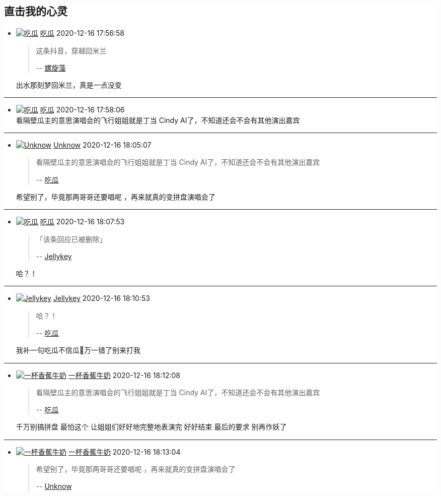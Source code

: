   直击我的心灵  
---
* [![吃瓜](../../image/icon/u219893584-2.jpg)](https://www.douban.com/people/219893584/)    [吃瓜](https://www.douban.com/people/219893584/)    2020-12-16 17:56:58  
  >这条抖音，穿越回米兰  
  >
  >-- [螺旋藻](https://www.douban.com/people/66268315/)  
  
  出水那刻梦回米兰，真是一点没变  
---
* [![吃瓜](../../image/icon/u219893584-2.jpg)](https://www.douban.com/people/219893584/)    [吃瓜](https://www.douban.com/people/219893584/)    2020-12-16 17:58:06  
  看隔壁瓜主的意思演唱会的飞行姐姐就是丁当 Cindy AI了，不知道还会不会有其他演出嘉宾  
---
* [![Unknow](../../image/icon/u219306324-4.jpg)](https://www.douban.com/people/219306324/)    [Unknow](https://www.douban.com/people/219306324/)    2020-12-16 18:05:07  
  >看隔壁瓜主的意思演唱会的飞行姐姐就是丁当 Cindy AI了，不知道还会不会有其他演出嘉宾  
  >
  >-- [吃瓜](https://www.douban.com/people/219893584/)  
  
  希望别了，毕竟那两哥哥还要唱呢 ，再来就真的变拼盘演唱会了  
---
* [![吃瓜](../../image/icon/u219893584-2.jpg)](https://www.douban.com/people/219893584/)    [吃瓜](https://www.douban.com/people/219893584/)    2020-12-16 18:07:53  
  >「该条回应已被删除」  
  >
  >-- [Jellykey](https://www.douban.com/people/227281208/)  
  
  哈？！  
---
* [![Jellykey](../../image/icon/u227281208-18.jpg)](https://www.douban.com/people/227281208/)    [Jellykey](https://www.douban.com/people/227281208/)    2020-12-16 18:10:53  
  >哈？！  
  >
  >-- [吃瓜](https://www.douban.com/people/219893584/)  
  
  我补一句吃瓜不信瓜🤣万一错了别来打我  
---
* [![一杯香蕉牛奶](../../image/icon/u145961264-6.jpg)](https://www.douban.com/people/145961264/)    [一杯香蕉牛奶](https://www.douban.com/people/145961264/)    2020-12-16 18:12:08  
  >看隔壁瓜主的意思演唱会的飞行姐姐就是丁当 Cindy AI了，不知道还会不会有其他演出嘉宾  
  >
  >-- [吃瓜](https://www.douban.com/people/219893584/)  
  
  千万别搞拼盘 最怕这个 让姐姐们好好地完整地表演完 好好结束 最后的要求 别再作妖了  
---
* [![一杯香蕉牛奶](../../image/icon/u145961264-6.jpg)](https://www.douban.com/people/145961264/)    [一杯香蕉牛奶](https://www.douban.com/people/145961264/)    2020-12-16 18:13:04  
  >希望别了，毕竟那两哥哥还要唱呢 ，再来就真的变拼盘演唱会了  
  >
  >-- [Unknow](https://www.douban.com/people/219306324/)  
  
